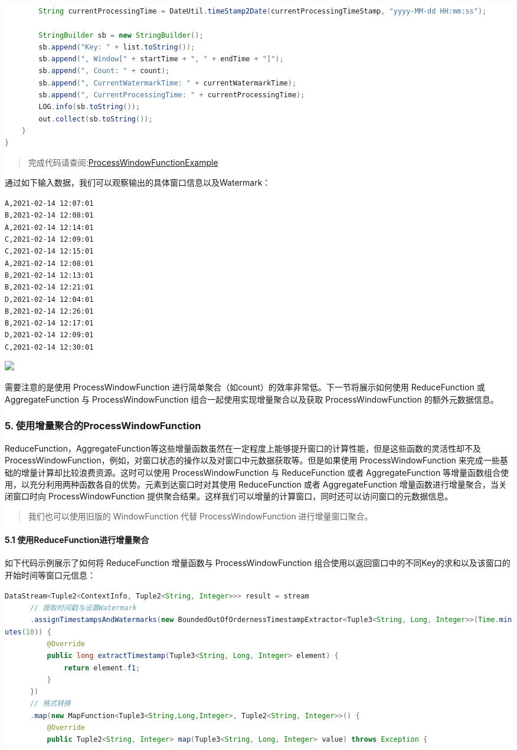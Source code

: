 ```java
        String currentProcessingTime = DateUtil.timeStamp2Date(currentProcessingTimeStamp, "yyyy-MM-dd HH:mm:ss");

        StringBuilder sb = new StringBuilder();
        sb.append("Key: " + list.toString());
        sb.append(", Window[" + startTime + ", " + endTime + "]");
        sb.append(", Count: " + count);
        sb.append(", CurrentWatermarkTime: " + currentWatermarkTime);
        sb.append(", CurrentProcessingTime: " + currentProcessingTime);
        LOG.info(sb.toString());
        out.collect(sb.toString());
    }
}
```
> 完成代码请查阅:[ProcessWindowFunctionExample](https://github.com/sjf0115/data-example/blob/master/flink-example/src/main/java/com/flink/example/stream/window/ProcessWindowFunctionExample.java)

通过如下输入数据，我们可以观察输出的具体窗口信息以及Watermark：
```
A,2021-02-14 12:07:01
B,2021-02-14 12:08:01
A,2021-02-14 12:14:01
C,2021-02-14 12:09:01
C,2021-02-14 12:15:01
A,2021-02-14 12:08:01
B,2021-02-14 12:13:01
B,2021-02-14 12:21:01
D,2021-02-14 12:04:01
B,2021-02-14 12:26:01
B,2021-02-14 12:17:01
D,2021-02-14 12:09:01
C,2021-02-14 12:30:01
```
![](https://github.com/sjf0115/ImageBucket/blob/main/Flink/flink-stream-windows-function-3.jpg?raw=true)

需要注意的是使用 ProcessWindowFunction 进行简单聚合（如count）的效率非常低。下一节将展示如何使用 ReduceFunction 或 AggregateFunction 与 ProcessWindowFunction 组合一起使用实现增量聚合以及获取 ProcessWindowFunction 的额外元数据信息。

### 5. 使用增量聚合的ProcessWindowFunction

ReduceFunction，AggregateFunction等这些增量函数虽然在一定程度上能够提升窗口的计算性能，但是这些函数的灵活性却不及 ProcessWindowFunction，例如，对窗口状态的操作以及对窗口中元数据获取等。但是如果使用 ProcessWindowFunction 来完成一些基础的增量计算却比较浪费资源。这时可以使用 ProcessWindowFunction 与 ReduceFunction 或者 AggregateFunction 等增量函数组合使用，以充分利用两种函数各自的优势。元素到达窗口时对其使用 ReduceFunction 或者 AggregateFunction 增量函数进行增量聚合，当关闭窗口时向 ProcessWindowFunction 提供聚合结果。这样我们可以增量的计算窗口，同时还可以访问窗口的元数据信息。

> 我们也可以使用旧版的 WindowFunction 代替 ProcessWindowFunction 进行增量窗口聚合。

#### 5.1 使用ReduceFunction进行增量聚合

如下代码示例展示了如何将 ReduceFunction 增量函数与 ProcessWindowFunction 组合使用以返回窗口中的不同Key的求和以及该窗口的开始时间等窗口元信息：
```java
DataStream<Tuple2<ContextInfo, Tuple2<String, Integer>>> result = stream
      // 提取时间戳与设置Watermark
      .assignTimestampsAndWatermarks(new BoundedOutOfOrdernessTimestampExtractor<Tuple3<String, Long, Integer>>(Time.minutes(10)) {
          @Override
          public long extractTimestamp(Tuple3<String, Long, Integer> element) {
              return element.f1;
          }
      })
      // 格式转换
      .map(new MapFunction<Tuple3<String,Long,Integer>, Tuple2<String, Integer>>() {
          @Override
          public Tuple2<String, Integer> map(Tuple3<String, Long, Integer> value) throws Exception {
```